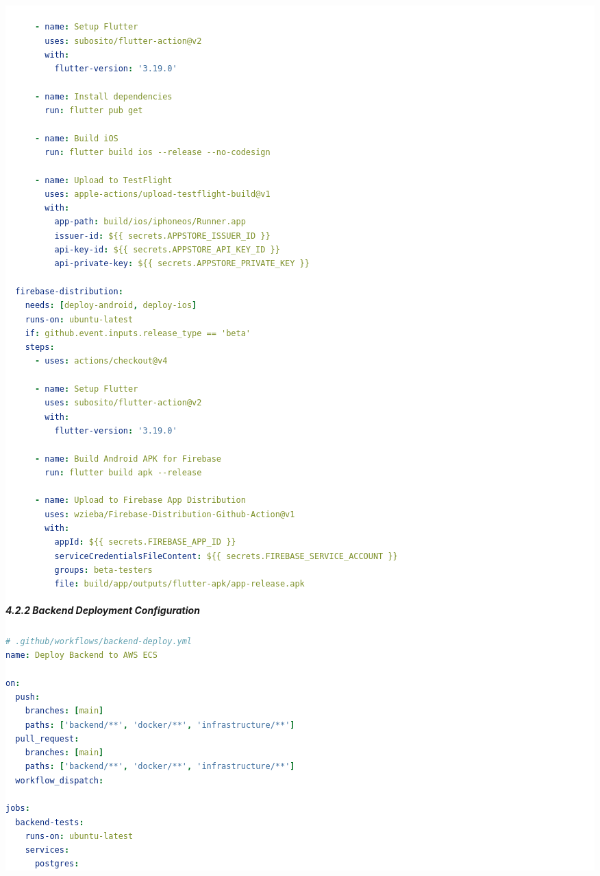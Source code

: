 ```yaml

      - name: Setup Flutter
        uses: subosito/flutter-action@v2
        with:
          flutter-version: '3.19.0'

      - name: Install dependencies
        run: flutter pub get

      - name: Build iOS
        run: flutter build ios --release --no-codesign

      - name: Upload to TestFlight
        uses: apple-actions/upload-testflight-build@v1
        with:
          app-path: build/ios/iphoneos/Runner.app
          issuer-id: ${{ secrets.APPSTORE_ISSUER_ID }}
          api-key-id: ${{ secrets.APPSTORE_API_KEY_ID }}
          api-private-key: ${{ secrets.APPSTORE_PRIVATE_KEY }}

  firebase-distribution:
    needs: [deploy-android, deploy-ios]
    runs-on: ubuntu-latest
    if: github.event.inputs.release_type == 'beta'
    steps:
      - uses: actions/checkout@v4

      - name: Setup Flutter
        uses: subosito/flutter-action@v2
        with:
          flutter-version: '3.19.0'

      - name: Build Android APK for Firebase
        run: flutter build apk --release

      - name: Upload to Firebase App Distribution
        uses: wzieba/Firebase-Distribution-Github-Action@v1
        with:
          appId: ${{ secrets.FIREBASE_APP_ID }}
          serviceCredentialsFileContent: ${{ secrets.FIREBASE_SERVICE_ACCOUNT }}
          groups: beta-testers
          file: build/app/outputs/flutter-apk/app-release.apk
```

##### 4.2.2 Backend Deployment Configuration
```yaml
# .github/workflows/backend-deploy.yml
name: Deploy Backend to AWS ECS

on:
  push:
    branches: [main]
    paths: ['backend/**', 'docker/**', 'infrastructure/**']
  pull_request:
    branches: [main]
    paths: ['backend/**', 'docker/**', 'infrastructure/**']
  workflow_dispatch:

jobs:
  backend-tests:
    runs-on: ubuntu-latest
    services:
      postgres:
```